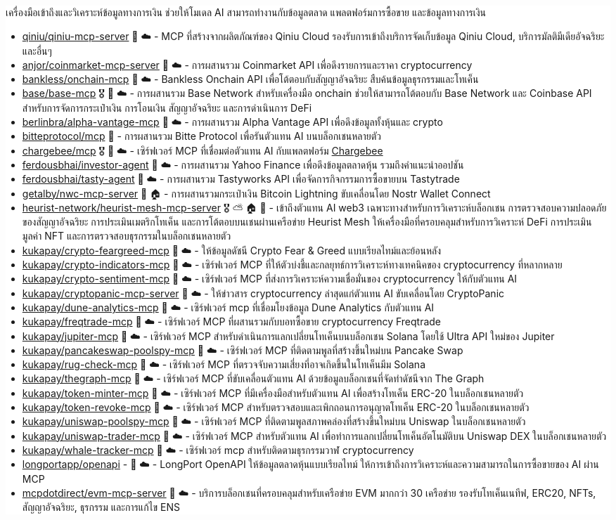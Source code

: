 เครื่องมือเข้าถึงและวิเคราะห์ข้อมูลทางการเงิน ช่วยให้โมเดล AI สามารถทำงานกับข้อมูลตลาด แพลตฟอร์มการซื้อขาย และข้อมูลทางการเงิน

- [qiniu/qiniu-mcp-server](https://github.com/qiniu/qiniu-mcp-server) 🐍 ☁️ - MCP ที่สร้างจากผลิตภัณฑ์ของ Qiniu Cloud รองรับการเข้าถึงบริการจัดเก็บข้อมูล Qiniu Cloud, บริการมัลติมีเดียอัจฉริยะ และอื่นๆ
- [anjor/coinmarket-mcp-server](https://github.com/anjor/coinmarket-mcp-server) 🐍 ☁️ - การผสานรวม Coinmarket API เพื่อดึงรายการและราคา cryptocurrency
- [bankless/onchain-mcp](https://github.com/Bankless/onchain-mcp/) 📇 ☁️ - Bankless Onchain API เพื่อโต้ตอบกับสัญญาอัจฉริยะ สืบค้นข้อมูลธุรกรรมและโทเค็น
- [base/base-mcp](https://github.com/base/base-mcp) 🎖️ 📇 ☁️ - การผสานรวม Base Network สำหรับเครื่องมือ onchain ช่วยให้สามารถโต้ตอบกับ Base Network และ Coinbase API สำหรับการจัดการกระเป๋าเงิน การโอนเงิน สัญญาอัจฉริยะ และการดำเนินการ DeFi
- [berlinbra/alpha-vantage-mcp](https://github.com/berlinbra/alpha-vantage-mcp) 🐍 ☁️ - การผสานรวม Alpha Vantage API เพื่อดึงข้อมูลทั้งหุ้นและ crypto
- [bitteprotocol/mcp](https://github.com/BitteProtocol/mcp) 📇 - การผสานรวม Bitte Protocol เพื่อรันตัวแทน AI บนบล็อกเชนหลายตัว
- [chargebee/mcp](https://github.com/chargebee/agentkit/tree/main/modelcontextprotocol) 🎖️ 📇 ☁️ - เซิร์ฟเวอร์ MCP ที่เชื่อมต่อตัวแทน AI กับแพลตฟอร์ม [Chargebee](https://www.chargebee.com/)
- [ferdousbhai/investor-agent](https://github.com/ferdousbhai/investor-agent) 🐍 ☁️ - การผสานรวม Yahoo Finance เพื่อดึงข้อมูลตลาดหุ้น รวมถึงคำแนะนำออปชัน
- [ferdousbhai/tasty-agent](https://github.com/ferdousbhai/tasty-agent) 🐍 ☁️ - การผสานรวม Tastyworks API เพื่อจัดการกิจกรรมการซื้อขายบน Tastytrade
- [getalby/nwc-mcp-server](https://github.com/getalby/nwc-mcp-server) 📇 🏠 - การผสานรวมกระเป๋าเงิน Bitcoin Lightning ขับเคลื่อนโดย Nostr Wallet Connect
- [heurist-network/heurist-mesh-mcp-server](https://github.com/heurist-network/heurist-mesh-mcp-server) 🎖️ ⛅️ 🏠 🐍 - เข้าถึงตัวแทน AI web3 เฉพาะทางสำหรับการวิเคราะห์บล็อกเชน การตรวจสอบความปลอดภัยของสัญญาอัจฉริยะ การประเมินเมตริกโทเค็น และการโต้ตอบบนเชนผ่านเครือข่าย Heurist Mesh ให้เครื่องมือที่ครอบคลุมสำหรับการวิเคราะห์ DeFi การประเมินมูลค่า NFT และการตรวจสอบธุรกรรมในบล็อกเชนหลายตัว
- [kukapay/crypto-feargreed-mcp](https://github.com/kukapay/crypto-feargreed-mcp) 🐍 ☁️ - ให้ข้อมูลดัชนี Crypto Fear & Greed แบบเรียลไทม์และย้อนหลัง
- [kukapay/crypto-indicators-mcp](https://github.com/kukapay/crypto-indicators-mcp) 🐍 ☁️ - เซิร์ฟเวอร์ MCP ที่ให้ตัวบ่งชี้และกลยุทธ์การวิเคราะห์ทางเทคนิคของ cryptocurrency ที่หลากหลาย
- [kukapay/crypto-sentiment-mcp](https://github.com/kukapay/crypto-sentiment-mcp) 🐍 ☁️ - เซิร์ฟเวอร์ MCP ที่ส่งการวิเคราะห์ความเชื่อมั่นของ cryptocurrency ให้กับตัวแทน AI
- [kukapay/cryptopanic-mcp-server](https://github.com/kukapay/cryptopanic-mcp-server) 🐍 ☁️ - ให้ข่าวสาร cryptocurrency ล่าสุดแก่ตัวแทน AI ขับเคลื่อนโดย CryptoPanic
- [kukapay/dune-analytics-mcp](https://github.com/kukapay/dune-analytics-mcp) 🐍 ☁️ - เซิร์ฟเวอร์ mcp ที่เชื่อมโยงข้อมูล Dune Analytics กับตัวแทน AI
- [kukapay/freqtrade-mcp](https://github.com/kukapay/freqtrade-mcp) 🐍 ☁️ - เซิร์ฟเวอร์ MCP ที่ผสานรวมกับบอทซื้อขาย cryptocurrency Freqtrade
- [kukapay/jupiter-mcp](https://github.com/kukapay/jupiter-mcp) 🐍 ☁️ - เซิร์ฟเวอร์ MCP สำหรับดำเนินการแลกเปลี่ยนโทเค็นบนบล็อกเชน Solana โดยใช้ Ultra API ใหม่ของ Jupiter
- [kukapay/pancakeswap-poolspy-mcp](https://github.com/kukapay/pancakeswap-poolspy-mcp) 🐍 ☁️ - เซิร์ฟเวอร์ MCP ที่ติดตามพูลที่สร้างขึ้นใหม่บน Pancake Swap
- [kukapay/rug-check-mcp](https://github.com/kukapay/rug-check-mcp) 🐍 ☁️ - เซิร์ฟเวอร์ MCP ที่ตรวจจับความเสี่ยงที่อาจเกิดขึ้นในโทเค็นมีม Solana
- [kukapay/thegraph-mcp](https://github.com/kukapay/thegraph-mcp) 🐍 ☁️ - เซิร์ฟเวอร์ MCP ที่ขับเคลื่อนตัวแทน AI ด้วยข้อมูลบล็อกเชนที่จัดทำดัชนีจาก The Graph
- [kukapay/token-minter-mcp](https://github.com/kukapay/token-minter-mcp) 🐍 ☁️ - เซิร์ฟเวอร์ MCP ที่มีเครื่องมือสำหรับตัวแทน AI เพื่อสร้างโทเค็น ERC-20 ในบล็อกเชนหลายตัว
- [kukapay/token-revoke-mcp](https://github.com/kukapay/token-revoke-mcp) 🐍 ☁️ - เซิร์ฟเวอร์ MCP สำหรับตรวจสอบและเพิกถอนการอนุญาตโทเค็น ERC-20 ในบล็อกเชนหลายตัว
- [kukapay/uniswap-poolspy-mcp](https://github.com/kukapay/uniswap-poolspy-mcp) 🐍 ☁️ - เซิร์ฟเวอร์ MCP ที่ติดตามพูลสภาพคล่องที่สร้างขึ้นใหม่บน Uniswap ในบล็อกเชนหลายตัว
- [kukapay/uniswap-trader-mcp](https://github.com/kukapay/uniswap-trader-mcp) 🐍 ☁️ - เซิร์ฟเวอร์ MCP สำหรับตัวแทน AI เพื่อทำการแลกเปลี่ยนโทเค็นอัตโนมัติบน Uniswap DEX ในบล็อกเชนหลายตัว
- [kukapay/whale-tracker-mcp](https://github.com/kukapay/whale-tracker-mcp) 🐍 ☁️ - เซิร์ฟเวอร์ mcp สำหรับติดตามธุรกรรมวาฬ cryptocurrency
- [longportapp/openapi](https://github.com/longportapp/openapi/tree/main/mcp) - 🐍 ☁️ - LongPort OpenAPI ให้ข้อมูลตลาดหุ้นแบบเรียลไทม์ ให้การเข้าถึงการวิเคราะห์และความสามารถในการซื้อขายของ AI ผ่าน MCP
- [mcpdotdirect/evm-mcp-server](https://github.com/mcpdotdirect/evm-mcp-server) 📇 ☁️ - บริการบล็อกเชนที่ครอบคลุมสำหรับเครือข่าย EVM มากกว่า 30 เครือข่าย รองรับโทเค็นเนทีฟ, ERC20, NFTs, สัญญาอัจฉริยะ, ธุรกรรม และการแก้ไข ENS